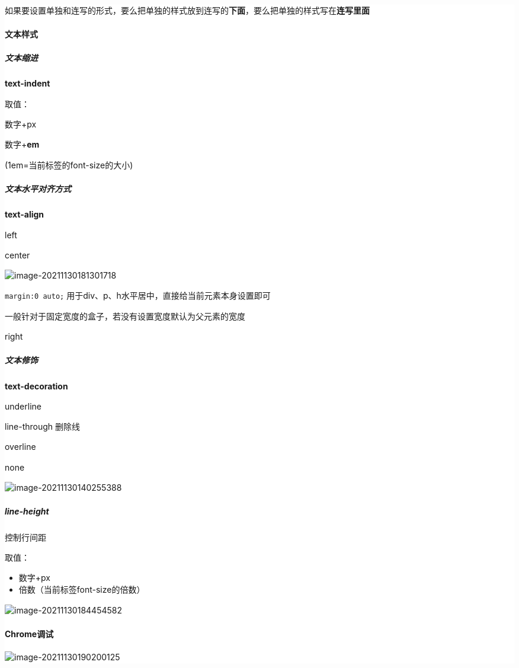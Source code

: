 如果要设置单独和连写的形式，要么把单独的样式放到连写的**下面**，要么把单独的样式写在**连写里面**

#### 文本样式

##### 文本缩进

**text-indent**

取值：

数字+px 

数字+**em**

(1em=当前标签的font-size的大小)

##### 文本水平对齐方式

**text-align**

left

center

![image-20211130181301718](C:\Users\HP\AppData\Roaming\Typora\typora-user-images\image-20211130181301718.png)

`margin:0 auto;` 用于div、p、h水平居中，直接给当前元素本身设置即可

一般针对于固定宽度的盒子，若没有设置宽度默认为父元素的宽度

right

##### 文本修饰

**text-decoration**

underline

line-through 删除线

overline

none

![image-20211130140255388](C:\Users\HP\AppData\Roaming\Typora\typora-user-images\image-20211130140255388.png)

##### line-height

控制行间距

取值：

- 数字+px
- 倍数（当前标签font-size的倍数）

![image-20211130184454582](C:\Users\HP\AppData\Roaming\Typora\typora-user-images\image-20211130184454582.png)

#### Chrome调试

![image-20211130190200125](C:\Users\HP\AppData\Roaming\Typora\typora-user-images\image-20211130190200125.png)
